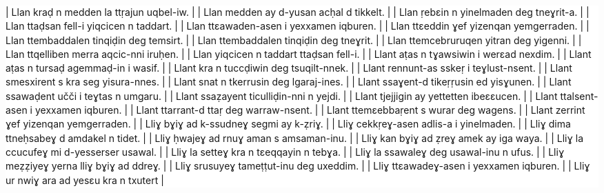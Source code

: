 | Llan kraḍ n medden la ttṛajun uqbel-iw. |
| Llan medden ay d-yusan acḥal d tikkelt. |
| Llan ṛebɛin n yinelmaden deg tneɣrit-a. |
| Llan ttaḍsan fell-i yiqcicen n taddart. |
| Llan ttɛawaden-asen i yexxamen iqburen. |
| Llan ttɛeddin ɣef yizenqan yemgerraden. |
| Llan ttembaddalen tinqiḍin deg temsirt. |
| Llan ttembaddalen tinqiḍin deg tneɣrit. |
| Llan ttemcebruruqen yitran deg yigenni. |
| Llan ttqelliben merra aqcic-nni iruḥen. |
| Llan yiqcicen n taddart ttaḍsan fell-i. |
| Llant aṭas n tɣawsiwin i werɛad nexdim. |
| Llant aṭas n tursaḍ agemmaḍ-in i wasif. |
| Llant kra n tuccḍiwin deg tsuqilt-nnek. |
| Llant rennunt-as sskeṛ i teɣlust-nsent. |
| Llant smesxirent s kra seg yisura-nnes. |
| Llant snat n tkerrusin deg lgaraj-ines. |
| Llant ssaɣent-d tikeṛṛusin ed yisɣunen. |
| Llant ssawaḍent učči i teɣtas n umgaru. |
| Llant ssaẓayent ticulliḍin-nni n yejdi. |
| Llant tjejjigin ay yettetten ibeɛɛucen. |
| Llant ttalsent-asen i yexxamen iqburen. |
| Llant ttarrant-d ttaṛ deg warraw-nsent. |
| Llant ttemɛebbaṛent s wurar deg wagens. |
| Llant zerrint ɣef yizenqan yemgerraden. |
| Lliɣ bɣiɣ ad k-ssudneɣ segmi ay k-ẓriɣ. |
| Lliɣ cekkṛeɣ-asen adlis-a i yinelmaden. |
| Lliɣ dima ttneḥsabeɣ d amdakel n tidet. |
| Lliɣ ḥwajeɣ ad rnuɣ aman s amsaman-inu. |
| Lliɣ kan bɣiɣ ad ẓreɣ amek ay iga waya. |
| Lliɣ la ccucufeɣ mi d-yesserser usawal. |
| Lliɣ la setteɣ kra n tɛeqqayin n tebɣa. |
| Lliɣ la ssawaleɣ deg usawal-inu n ufus. |
| Lliɣ meẓẓiyeɣ yerna lliɣ bɣiɣ ad ddreɣ. |
| Lliɣ srusuyeɣ tameṭṭut-inu deg uxeddim. |
| Lliɣ ttɛawadeɣ-asen i yexxamen iqburen. |
| Lliɣ ur nwiɣ ara ad yesɛu kra n txutert |